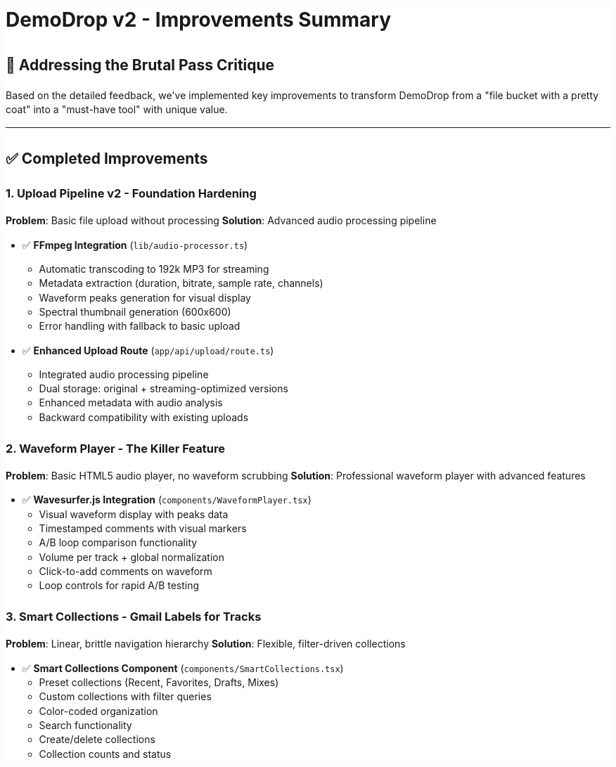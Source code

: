 # DemoDrop v2 - Improvements Summary

## 🎯 **Addressing the Brutal Pass Critique**

Based on the detailed feedback, we've implemented key improvements to transform DemoDrop from a "file bucket with a pretty coat" into a "must-have tool" with unique value.

---

## ✅ **Completed Improvements**

### 1. **Upload Pipeline v2** - Foundation Hardening

**Problem**: Basic file upload without processing
**Solution**: Advanced audio processing pipeline

- ✅ **FFmpeg Integration** (`lib/audio-processor.ts`)

  - Automatic transcoding to 192k MP3 for streaming
  - Metadata extraction (duration, bitrate, sample rate, channels)
  - Waveform peaks generation for visual display
  - Spectral thumbnail generation (600x600)
  - Error handling with fallback to basic upload

- ✅ **Enhanced Upload Route** (`app/api/upload/route.ts`)
  - Integrated audio processing pipeline
  - Dual storage: original + streaming-optimized versions
  - Enhanced metadata with audio analysis
  - Backward compatibility with existing uploads

### 2. **Waveform Player** - The Killer Feature

**Problem**: Basic HTML5 audio player, no waveform scrubbing
**Solution**: Professional waveform player with advanced features

- ✅ **Wavesurfer.js Integration** (`components/WaveformPlayer.tsx`)
  - Visual waveform display with peaks data
  - Timestamped comments with visual markers
  - A/B loop comparison functionality
  - Volume per track + global normalization
  - Click-to-add comments on waveform
  - Loop controls for rapid A/B testing

### 3. **Smart Collections** - Gmail Labels for Tracks

**Problem**: Linear, brittle navigation hierarchy
**Solution**: Flexible, filter-driven collections

- ✅ **Smart Collections Component** (`components/SmartCollections.tsx`)
  - Preset collections (Recent, Favorites, Drafts, Mixes)
  - Custom collections with filter queries
  - Color-coded organization
  - Search functionality
  - Create/delete collections
  - Collection counts and status
